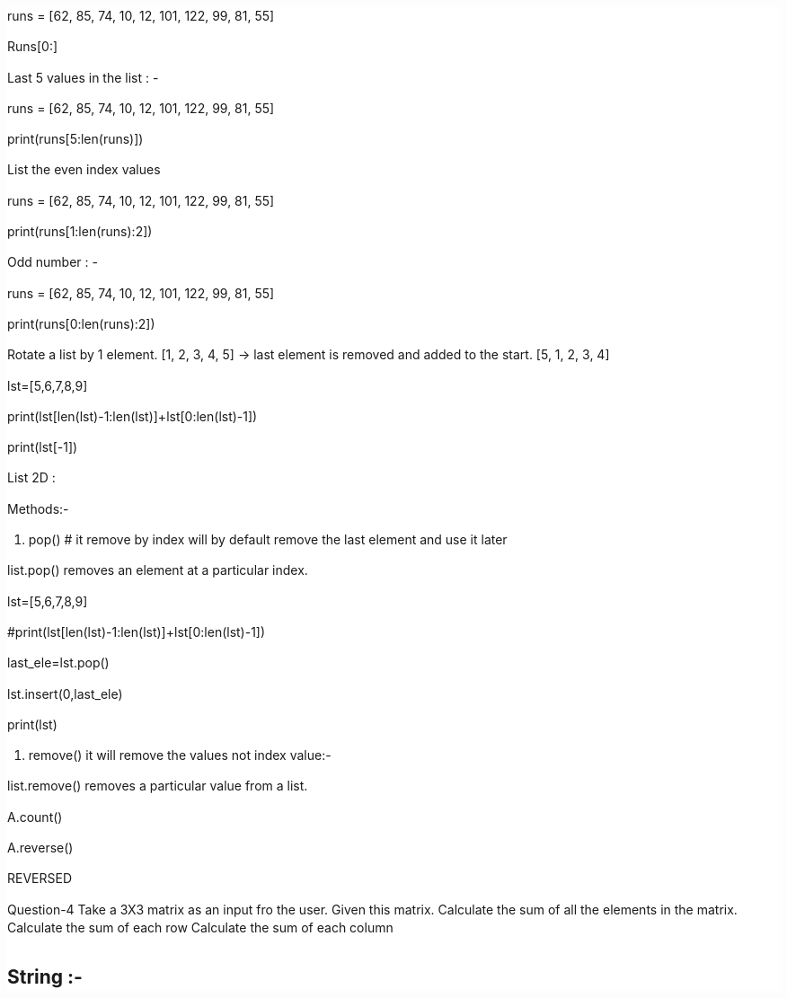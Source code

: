 runs = [62, 85, 74, 10, 12, 101, 122, 99, 81, 55]

Runs[0:]

Last 5 values in the list : -

runs = [62, 85, 74, 10, 12, 101, 122, 99, 81, 55]

print(runs[5:len(runs)])

List the even index values

runs = [62, 85, 74, 10, 12, 101, 122, 99, 81, 55]

print(runs[1:len(runs):2])

Odd number : -

runs = [62, 85, 74, 10, 12, 101, 122, 99, 81, 55]

print(runs[0:len(runs):2])

Rotate a list by 1 element. [1, 2, 3, 4, 5] -> last element is removed and added to the start. [5, 1, 2, 3, 4]

lst=[5,6,7,8,9]

print(lst[len(lst)-1:len(lst)]+lst[0:len(lst)-1])

print(lst[-1])

List 2D :

Methods:-

1. pop() # it remove by index will by default remove the last element and use it later

list.pop() removes an element at a particular index.

lst=[5,6,7,8,9]

#print(lst[len(lst)-1:len(lst)]+lst[0:len(lst)-1])

last\_ele=lst.pop()

lst.insert(0,last\_ele)

print(lst)

1. remove() it will remove the values not index value:-

list.remove() removes a particular value from a list.

A.count()

A.reverse()

REVERSED

Question-4 Take a 3X3 matrix as an input fro the user. Given this matrix. Calculate the sum of all the elements in the matrix. Calculate the sum of each row Calculate the sum of each column

## String :-

